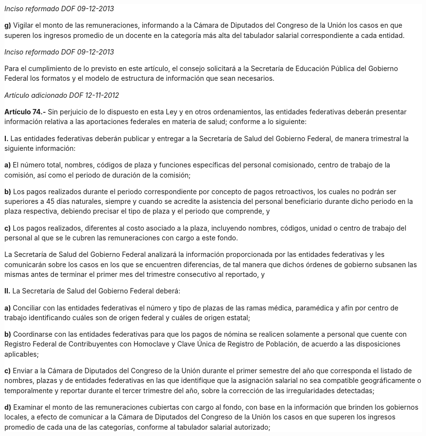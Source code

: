 *Inciso reformado DOF 09-12-2013*

**g)** Vigilar el monto de las remuneraciones, informando a la Cámara de Diputados del Congreso de la Unión los casos en que superen los ingresos promedio de un docente en la categoría más alta del tabulador salarial correspondiente a cada entidad.

*Inciso reformado DOF 09-12-2013*

Para el cumplimiento de lo previsto en este artículo, el consejo solicitará a la Secretaría de Educación Pública del Gobierno Federal los formatos y el modelo de estructura de información que sean necesarios.

*Artículo adicionado DOF 12-11-2012*

**Artículo 74.-** Sin perjuicio de lo dispuesto en esta Ley y en otros ordenamientos, las entidades federativas deberán presentar información relativa a las aportaciones federales en materia de salud; conforme a lo siguiente:

**I.** Las entidades federativas deberán publicar y entregar a la Secretaría de Salud del Gobierno Federal, de manera trimestral la siguiente información:

**a)** El número total, nombres, códigos de plaza y funciones específicas del personal comisionado, centro de trabajo de la comisión, así como el periodo de duración de la comisión;

**b)** Los pagos realizados durante el periodo correspondiente por concepto de pagos retroactivos, los cuales no podrán ser superiores a 45 días naturales, siempre y cuando se acredite la asistencia del personal beneficiario durante dicho periodo en la plaza respectiva, debiendo precisar el tipo de plaza y el periodo que comprende, y

**c)** Los pagos realizados, diferentes al costo asociado a la plaza, incluyendo nombres, códigos, unidad o centro de trabajo del personal al que se le cubren las remuneraciones con cargo a este fondo.

La Secretaría de Salud del Gobierno Federal analizará la información proporcionada por las entidades federativas y les comunicarán sobre los casos en los que se encuentren diferencias, de tal manera que dichos órdenes de gobierno subsanen las mismas antes de terminar el primer mes del trimestre consecutivo al reportado, y

**II.** La Secretaría de Salud del Gobierno Federal deberá:

**a)** Conciliar con las entidades federativas el número y tipo de plazas de las ramas médica, paramédica y afín por centro de trabajo identificando cuáles son de origen federal y cuáles de origen estatal;

**b)** Coordinarse con las entidades federativas para que los pagos de nómina se realicen solamente a personal que cuente con Registro Federal de Contribuyentes con Homoclave y Clave Única de Registro de Población, de acuerdo a las disposiciones aplicables;

**c)** Enviar a la Cámara de Diputados del Congreso de la Unión durante el primer semestre del año que corresponda el listado de nombres, plazas y de entidades federativas en las que identifique que la asignación salarial no sea compatible geográficamente o temporalmente y reportar durante el tercer trimestre del año, sobre la corrección de las irregularidades detectadas;

**d)** Examinar el monto de las remuneraciones cubiertas con cargo al fondo, con base en la información que brinden los gobiernos locales, a efecto de comunicar a la Cámara de Diputados del Congreso de la Unión los casos en que superen los ingresos promedio de cada una de las categorías, conforme al tabulador salarial autorizado;
